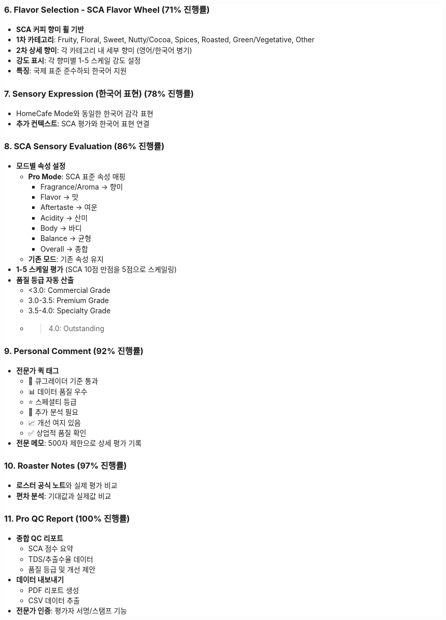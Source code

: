 ### 6. Flavor Selection - SCA Flavor Wheel (71% 진행률)
- **SCA 커피 향미 휠 기반**
- **1차 카테고리**: Fruity, Floral, Sweet, Nutty/Cocoa, Spices, Roasted, Green/Vegetative, Other
- **2차 상세 향미**: 각 카테고리 내 세부 향미 (영어/한국어 병기)
- **강도 표시**: 각 향미별 1-5 스케일 강도 설정
- **특징**: 국제 표준 준수하되 한국어 지원

### 7. Sensory Expression (한국어 표현) (78% 진행률)
- HomeCafe Mode와 동일한 한국어 감각 표현
- **추가 컨텍스트**: SCA 평가와 한국어 표현 연결

### 8. SCA Sensory Evaluation (86% 진행률)
- **모드별 속성 설정**
  - **Pro Mode**: SCA 표준 속성 매핑
    - Fragrance/Aroma → 향미
    - Flavor → 맛
    - Aftertaste → 여운
    - Acidity → 산미
    - Body → 바디
    - Balance → 균형
    - Overall → 종합
  - **기존 모드**: 기존 속성 유지
- **1-5 스케일 평가** (SCA 10점 만점을 5점으로 스케일링)
- **품질 등급 자동 산출**
  - <3.0: Commercial Grade
  - 3.0-3.5: Premium Grade  
  - 3.5-4.0: Specialty Grade
  - >4.0: Outstanding

### 9. Personal Comment (92% 진행률)
- **전문가 퀵 태그**
  - 🎯 큐그레이더 기준 통과
  - 📊 데이터 품질 우수
  - ⭐ 스페셜티 등급
  - 🔬 추가 분석 필요
  - 📈 개선 여지 있음
  - ✅ 상업적 품질 확인
- **전문 메모**: 500자 제한으로 상세 평가 기록

### 10. Roaster Notes (97% 진행률)
- **로스터 공식 노트**와 실제 평가 비교
- **편차 분석**: 기대값과 실제값 비교

### 11. Pro QC Report (100% 진행률)
- **종합 QC 리포트**
  - SCA 점수 요약
  - TDS/추출수율 데이터
  - 품질 등급 및 개선 제안
- **데이터 내보내기**
  - PDF 리포트 생성
  - CSV 데이터 추출
- **전문가 인증**: 평가자 서명/스탬프 기능
